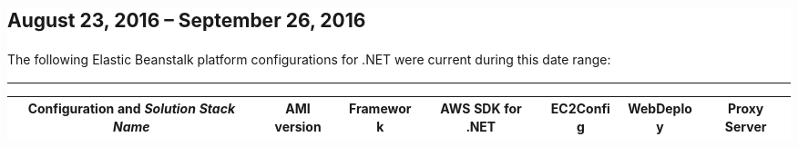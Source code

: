 ## August 23, 2016 – September 26, 2016<a name="platform-history-16"></a>

The following Elastic Beanstalk platform configurations for \.NET were current during this date range:


****  

|  Configuration and *Solution Stack Name*   |  AMI version  |  Framework  |  AWS SDK for \.NET  |  EC2Config  |  WebDeploy  |  Proxy Server  | 
| --- | --- | --- | --- | --- | --- | --- | 
